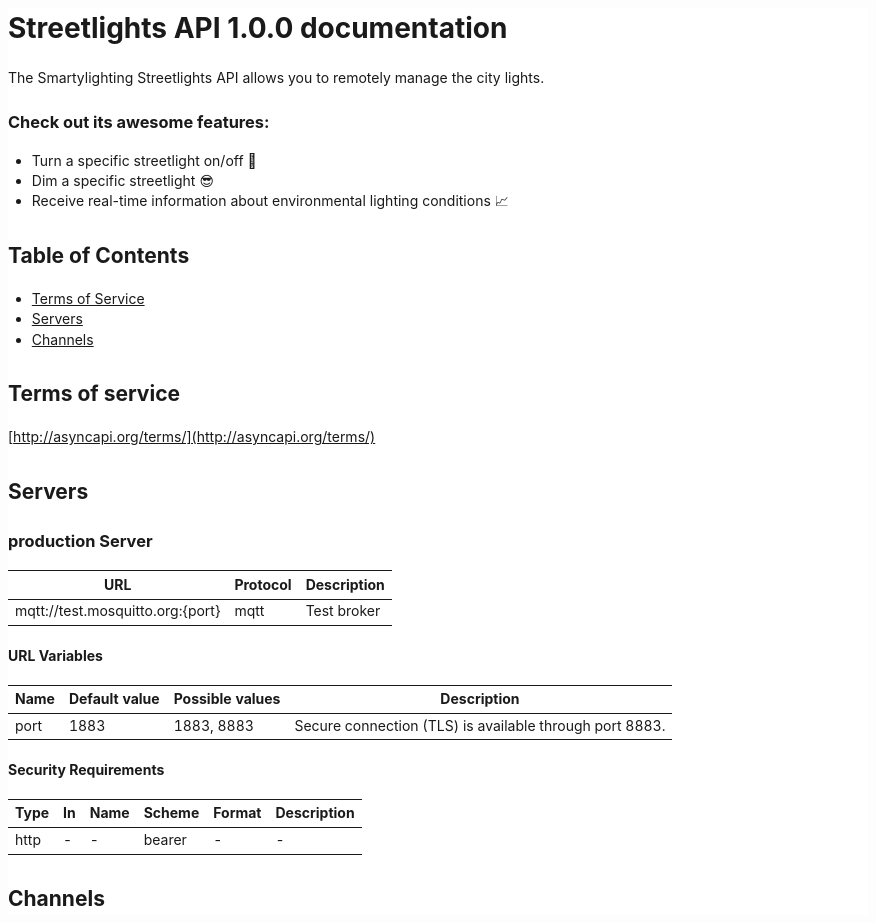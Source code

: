 # Streetlights API 1.0.0 documentation

The Smartylighting Streetlights API allows you to remotely manage the city lights.

### Check out its awesome features:

* Turn a specific streetlight on/off 🌃
* Dim a specific streetlight 😎
* Receive real-time information about environmental lighting conditions 📈

## Table of Contents

* [Terms of Service](#terms-of-service)
* [Servers](#servers)
* [Channels](#channels)

<a name="terms-of-service"></a>
## Terms of service

[http://asyncapi.org/terms/](http://asyncapi.org/terms/)

<a name="servers"></a>
## Servers

### **production** Server

| URL | Protocol | Description |
|-|-|-|
| mqtt://test.mosquitto.org:{port} | mqtt | Test broker |

#### URL Variables

| Name | Default value | Possible values | Description |
|-|-|-|-|
| port | 1883 | 1883, 8883 | Secure connection (TLS) is available through port 8883. |

#### Security Requirements

| Type | In | Name | Scheme | Format | Description |
|-|-|-|-|-|-|
| http | - | - | bearer | - | - |


<a name="channels"></a>
## Channels
